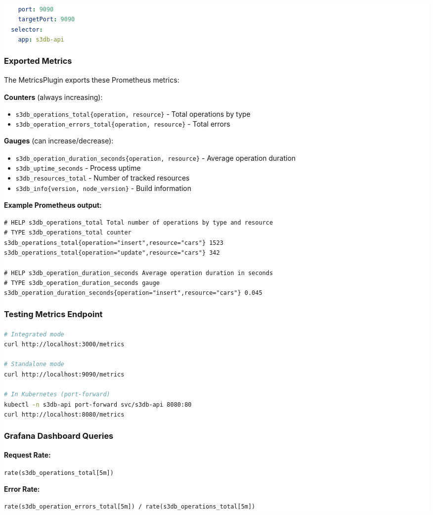 ```yaml
    port: 9090
    targetPort: 9090
  selector:
    app: s3db-api
```

### Exported Metrics

The MetricsPlugin exports these Prometheus metrics:

**Counters** (always increasing):
- `s3db_operations_total{operation, resource}` - Total operations by type
- `s3db_operation_errors_total{operation, resource}` - Total errors

**Gauges** (can increase/decrease):
- `s3db_operation_duration_seconds{operation, resource}` - Average operation duration
- `s3db_uptime_seconds` - Process uptime
- `s3db_resources_total` - Number of tracked resources
- `s3db_info{version, node_version}` - Build information

**Example Prometheus output:**
```
# HELP s3db_operations_total Total number of operations by type and resource
# TYPE s3db_operations_total counter
s3db_operations_total{operation="insert",resource="cars"} 1523
s3db_operations_total{operation="update",resource="cars"} 342

# HELP s3db_operation_duration_seconds Average operation duration in seconds
# TYPE s3db_operation_duration_seconds gauge
s3db_operation_duration_seconds{operation="insert",resource="cars"} 0.045
```

### Testing Metrics Endpoint

```bash
# Integrated mode
curl http://localhost:3000/metrics

# Standalone mode
curl http://localhost:9090/metrics

# In Kubernetes (port-forward)
kubectl -n s3db-api port-forward svc/s3db-api 8080:80
curl http://localhost:8080/metrics
```

### Grafana Dashboard Queries

**Request Rate:**
```promql
rate(s3db_operations_total[5m])
```

**Error Rate:**
```promql
rate(s3db_operation_errors_total[5m]) / rate(s3db_operations_total[5m])
```
